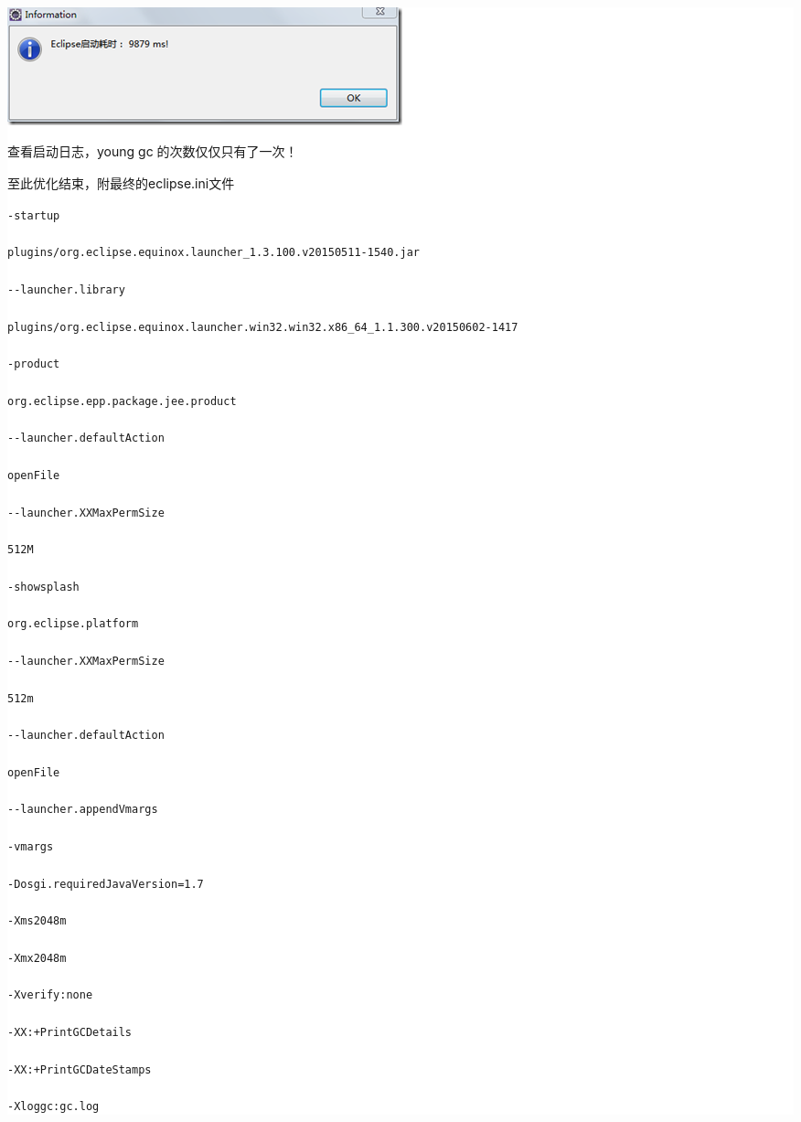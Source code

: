 [![image](../md/img/ityouknow/331425-20160706171245827-1207904275.png)](http://images2015.cnblogs.com/blog/331425/201607/331425-20160706171245217-448421031.png)

查看启动日志，young gc 的次数仅仅只有了一次！

至此优化结束，附最终的eclipse.ini文件

    
    
    -startup

    plugins/org.eclipse.equinox.launcher_1.3.100.v20150511-1540.jar

    --launcher.library

    plugins/org.eclipse.equinox.launcher.win32.win32.x86_64_1.1.300.v20150602-1417

    -product

    org.eclipse.epp.package.jee.product

    --launcher.defaultAction

    openFile

    --launcher.XXMaxPermSize

    512M

    -showsplash

    org.eclipse.platform

    --launcher.XXMaxPermSize

    512m

    --launcher.defaultAction

    openFile

    --launcher.appendVmargs

    -vmargs

    -Dosgi.requiredJavaVersion=1.7

    -Xms2048m

    -Xmx2048m

    -Xverify:none

    -XX:+PrintGCDetails                 

    -XX:+PrintGCDateStamps

    -Xloggc:gc.log

